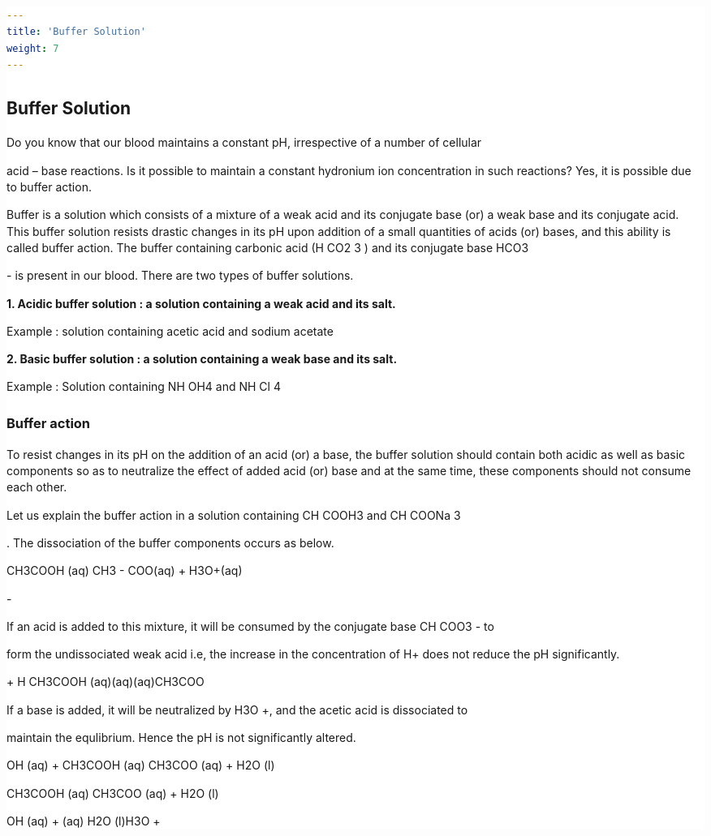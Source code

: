 ```yaml
---
title: 'Buffer Solution'
weight: 7
---
```


## Buffer Solution
 Do you know that our blood maintains a constant pH, irrespective of a number of cellular

acid – base reactions. Is it possible to maintain a constant hydronium ion concentration in such reactions? Yes, it is possible due to buffer action.

Buffer is a solution which consists of a mixture of a weak acid and its conjugate base (or) a weak base and its conjugate acid. This buffer solution resists drastic changes in its pH upon addition of a small quantities of acids (or) bases, and this ability is called buffer action. The buffer containing carbonic acid (H CO2 3 ) and its conjugate base HCO3

\- is present in our blood. There are two types of buffer solutions.

**1\. Acidic buffer solution : a solution containing a weak acid and its salt.**

Example : solution containing acetic acid and sodium acetate

**2\. Basic buffer solution : a solution containing a weak base and its salt.**

Example : Solution containing NH OH4 and NH Cl 4

### Buffer action


To resist changes in its pH on the addition of an acid (or) a base, the buffer solution should contain both acidic as well as basic components so as to neutralize the effect of added acid (or) base and at the same time, these components should not consume each other.

Let us explain the buffer action in a solution containing CH COOH3 and CH COONa 3

. The dissociation of the buffer components occurs as below.

CH3COOH (aq) CH3 - COO(aq) + H3O+(aq)

\-

If an acid is added to this mixture, it will be consumed by the conjugate base CH COO3 - to

form the undissociated weak acid i.e, the increase in the concentration of H+ does not reduce the pH significantly.

\+ H CH3COOH (aq)(aq)(aq)CH3COO

If a base is added, it will be neutralized by H3O +, and the acetic acid is dissociated to

maintain the equlibrium. Hence the pH is not significantly altered.

OH (aq) + CH3COOH (aq) CH3COO (aq) + H2O (l)

CH3COOH (aq) CH3COO (aq) + H2O (l)

OH (aq) + (aq) H2O (l)H3O +

